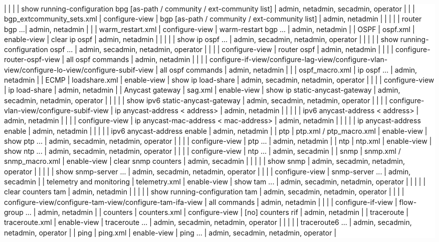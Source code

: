 | | | | show running-configuration bpg [as-path / community / ext-community list]	| admin, netadmin, secadmin, operator |
| | bgp_extcommunity_sets.xml	| configure-view | 	bgp [as-path / community / ext-community list] | 	admin, netadmin |
| | | | router bgp ...|	admin, netadmin |
| | warm_restart.xml |	configure-view	| warm-restart bgp ...	| admin, netadmin |
| OSPF	| ospf.xml	| enable-view	| clear ip ospf	| admin, netadmin |
| | | | show ip ospf ...	| admin, secadmin, netadmin, operator |
| | | | show running-configuration ospf  ...	| admin, secadmin, netadmin, operator |
| | | configure-view	| router ospf | admin, netadmin |
| | | configure-router-ospf-view	| all ospf commands	| admin, netadmin |
| | | configure-if-view/configure-lag-view/configure-vlan-view/configure-lo-view/configure-subif-view | all ospf commands |  admin, netadmin |
| | ospf_macro.xml	| ip ospf ...	| admin, netadmin |
| ECMP	| loadshare.xml	| enable-view	| show ip load-share	| admin, secadmin, netadmin,  operator |
| | | configure-view	| ip load-share	| admin, netadmin |
| Anycast gateway	| sag.xml	| enable-view	| show ip static-anycast-gateway	| admin, secadmin, netadmin,  operator |
| | | | show ipv6 static-anycast-gateway	| admin, secadmin, netadmin,  operator |
| | | configure-vlan-view/configure-subif-view |	ip anycast-address < address>	| admin, netadmin |
| | | | ipv6 anycast-address < address>	| admin, netadmin |
| | | configure-view	| ip anycast-mac-address < mac-address>	| admin, netadmin |
| | | | ip anycast-address enable	| admin, netadmin |
| | | | ipv6 anycast-address enable	| admin, netadmin |
| ptp	| ptp.xml / ptp_macro.xml | enable-view	| show ptp ...	| admin, secadmin, netadmin, operator |
| | | configure-view	| ptp ...	| admin, netadmin |
| ntp	| ntp.xml	| enable-view	| show ntp ...	| admin, secadmin, netadmin, operator |
| | | configure-view	| ntp ...	| admin, secadmin |
| snmp	| snmp.xml / snmp_macro.xml	| enable-view | 	clear snmp counters	| admin, secadmin |
| | | | show snmp	| admin, secadmin, netadmin, operator |
| | | | show snmp-server ...	| admin, secadmin, netadmin, operator |
| | | configure-view	| snmp-server ...	| admin, secadmin |
| telemetry and monitoring	| telemetry.xml	| enable-view	| show tam ...	| admin, secadmin, netadmin, operator |
| | | | clear counters tam |	admin, netadmin |
| | | | show running-configuration tam	| admin, secadmin, netadmin, operator |
| | | configure-view/configure-tam-view/configure-tam-ifa-view |	all commands |	admin, netadmin |
| | | configure-if-view	| flow-group ...	| admin, netadmin |
| counters	| counters.xml	| configure-view	| [no] counters rif	| admin, netadmin |
| traceroute |	traceroute.xml |	enable-view	| traceroute ...	| admin, secadmin, netadmin, operator |
| | | | traceroute6 ... |	admin, secadmin, netadmin, operator |
| ping	| ping.xml |	enable-view	| ping ...	| admin, secadmin, netadmin, operator |